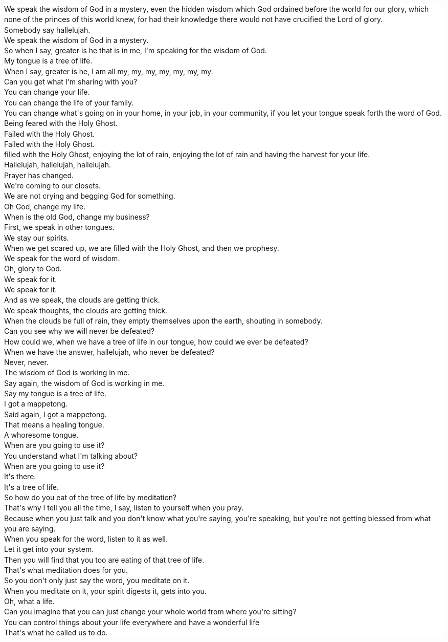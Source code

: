 We speak the wisdom of God in a mystery, even the hidden wisdom which God ordained before the world for our glory, which none of the princes of this world knew, for had their knowledge there would not have crucified the Lord of glory.  
 Somebody say hallelujah.  
We speak the wisdom of God in a mystery.  
So when I say, greater is he that is in me, I'm speaking for the wisdom of God.  
My tongue is a tree of life.  
When I say, greater is he, I am all my, my, my, my, my, my, my.  
Can you get what I'm sharing with you?  
 You can change your life.  
You can change the life of your family.  
You can change what's going on in your home, in your job, in your community, if you let your tongue speak forth the word of God.  
Being feared with the Holy Ghost.  
Failed with the Holy Ghost.  
Failed with the Holy Ghost.  
 filled with the Holy Ghost, enjoying the lot of rain, enjoying the lot of rain and having the harvest for your life.  
Hallelujah, hallelujah, hallelujah.  
Prayer has changed.  
We're coming to our closets.  
We are not crying and begging God for something.  
Oh God, change my life.  
When is the old God, change my business?  
 First, we speak in other tongues.  
We stay our spirits.  
When we get scared up, we are filled with the Holy Ghost, and then we prophesy.  
We speak for the word of wisdom.  
Oh, glory to God.  
We speak for it.  
We speak for it.  
 And as we speak, the clouds are getting thick.  
We speak thoughts, the clouds are getting thick.  
When the clouds be full of rain, they empty themselves upon the earth, shouting in somebody.  
Can you see why we will never be defeated?  
 How could we, when we have a tree of life in our tongue, how could we ever be defeated?  
When we have the answer, hallelujah, who never be defeated?  
Never, never.  
The wisdom of God is working in me.  
Say again, the wisdom of God is working in me.  
Say my tongue is a tree of life.  
 I got a mappetong.  
Said again, I got a mappetong.  
That means a healing tongue.  
A whoresome tongue.  
When are you going to use it?  
You understand what I'm talking about?  
When are you going to use it?  
It's there.  
It's a tree of life.  
 So how do you eat of the tree of life by meditation?  
That's why I tell you all the time, I say, listen to yourself when you pray.  
Because when you just talk and you don't know what you're saying, you're speaking, but you're not getting blessed from what you are saying.  
When you speak for the word, listen to it as well.  
Let it get into your system.  
Then you will find that you too are eating of that tree of life.  
 That's what meditation does for you.  
So you don't only just say the word, you meditate on it.  
When you meditate on it, your spirit digests it, gets into you.  
Oh, what a life.  
Can you imagine that you can just change your whole world from where you're sitting?  
You can control things about your life everywhere and have a wonderful life  
 That's what he called us to do.  
